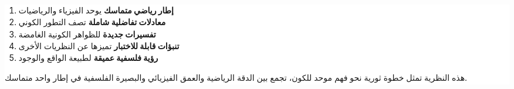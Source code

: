 1. **إطار رياضي متماسك** يوحد الفيزياء والرياضيات
2. **معادلات تفاضلية شاملة** تصف التطور الكوني
3. **تفسيرات جديدة** للظواهر الكونية الغامضة
4. **تنبؤات قابلة للاختبار** تميزها عن النظريات الأخرى
5. **رؤية فلسفية عميقة** لطبيعة الواقع والوجود

هذه النظرية تمثل خطوة ثورية نحو فهم موحد للكون، تجمع بين الدقة الرياضية والعمق الفيزيائي والبصيرة الفلسفية في إطار واحد متماسك.

